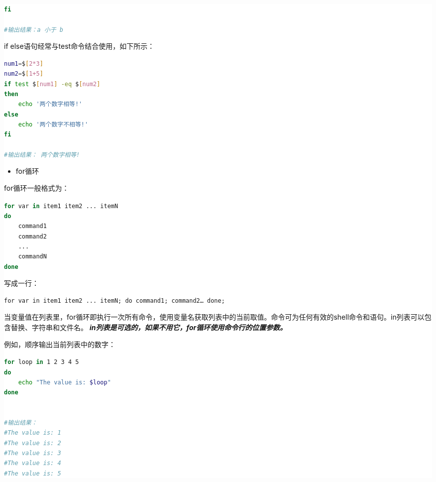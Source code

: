 ```sh
fi

#输出结果：a 小于 b

```

if else语句经常与test命令结合使用，如下所示：

```sh
num1=$[2*3]
num2=$[1+5]
if test $[num1] -eq $[num2]
then
    echo '两个数字相等!'
else
    echo '两个数字不相等!'
fi

#输出结果： 两个数字相等!
```

- for循环

for循环一般格式为： 

```sh
for var in item1 item2 ... itemN
do
    command1
    command2
    ...
    commandN
done
```

写成一行： 

    for var in item1 item2 ... itemN; do command1; command2… done;

当变量值在列表里，for循环即执行一次所有命令，使用变量名获取列表中的当前取值。命令可为任何有效的shell命令和语句。in列表可以包含替换、字符串和文件名。
***in列表是可选的，如果不用它，for循环使用命令行的位置参数。***

例如，顺序输出当前列表中的数字：

```sh
for loop in 1 2 3 4 5
do
    echo "The value is: $loop"
done


#输出结果： 
#The value is: 1
#The value is: 2
#The value is: 3
#The value is: 4
#The value is: 5
```
